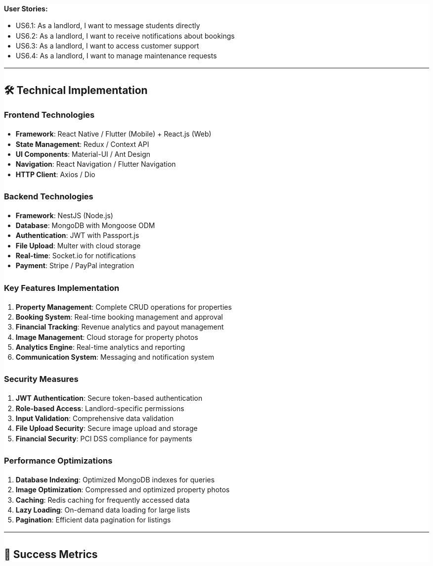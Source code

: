 **User Stories:**
- US6.1: As a landlord, I want to message students directly
- US6.2: As a landlord, I want to receive notifications about bookings
- US6.3: As a landlord, I want to access customer support
- US6.4: As a landlord, I want to manage maintenance requests

---

## 🛠️ Technical Implementation

### Frontend Technologies
- **Framework**: React Native / Flutter (Mobile) + React.js (Web)
- **State Management**: Redux / Context API
- **UI Components**: Material-UI / Ant Design
- **Navigation**: React Navigation / Flutter Navigation
- **HTTP Client**: Axios / Dio

### Backend Technologies
- **Framework**: NestJS (Node.js)
- **Database**: MongoDB with Mongoose ODM
- **Authentication**: JWT with Passport.js
- **File Upload**: Multer with cloud storage
- **Real-time**: Socket.io for notifications
- **Payment**: Stripe / PayPal integration

### Key Features Implementation
1. **Property Management**: Complete CRUD operations for properties
2. **Booking System**: Real-time booking management and approval
3. **Financial Tracking**: Revenue analytics and payout management
4. **Image Management**: Cloud storage for property photos
5. **Analytics Engine**: Real-time analytics and reporting
6. **Communication System**: Messaging and notification system

### Security Measures
1. **JWT Authentication**: Secure token-based authentication
2. **Role-based Access**: Landlord-specific permissions
3. **Input Validation**: Comprehensive data validation
4. **File Upload Security**: Secure image upload and storage
5. **Financial Security**: PCI DSS compliance for payments

### Performance Optimizations
1. **Database Indexing**: Optimized MongoDB indexes for queries
2. **Image Optimization**: Compressed and optimized property photos
3. **Caching**: Redis caching for frequently accessed data
4. **Lazy Loading**: On-demand data loading for large lists
5. **Pagination**: Efficient data pagination for listings

---

## 🎯 Success Metrics

